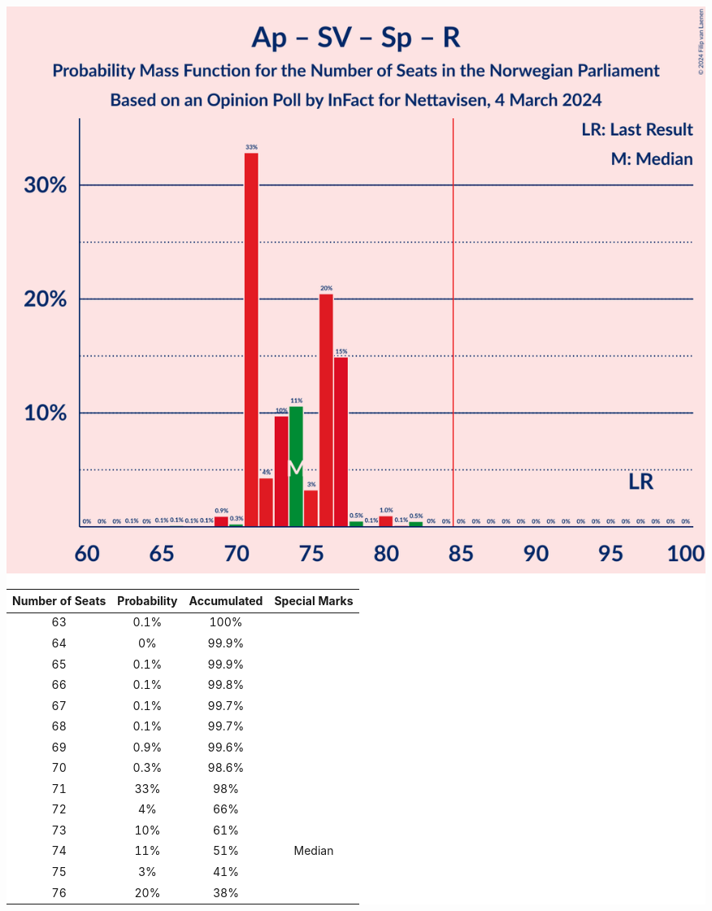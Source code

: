 ![Graph with seats probability mass function not yet produced](2024-03-04-InFact-coalitions-seats-pmf-ap–sv–sp–r.png "Seats Probability Mass Function")

| Number of Seats | Probability | Accumulated | Special Marks |
|:---------------:|:-----------:|:-----------:|:-------------:|
| 63 | 0.1% | 100% |  |
| 64 | 0% | 99.9% |  |
| 65 | 0.1% | 99.9% |  |
| 66 | 0.1% | 99.8% |  |
| 67 | 0.1% | 99.7% |  |
| 68 | 0.1% | 99.7% |  |
| 69 | 0.9% | 99.6% |  |
| 70 | 0.3% | 98.6% |  |
| 71 | 33% | 98% |  |
| 72 | 4% | 66% |  |
| 73 | 10% | 61% |  |
| 74 | 11% | 51% | Median |
| 75 | 3% | 41% |  |
| 76 | 20% | 38% |  |